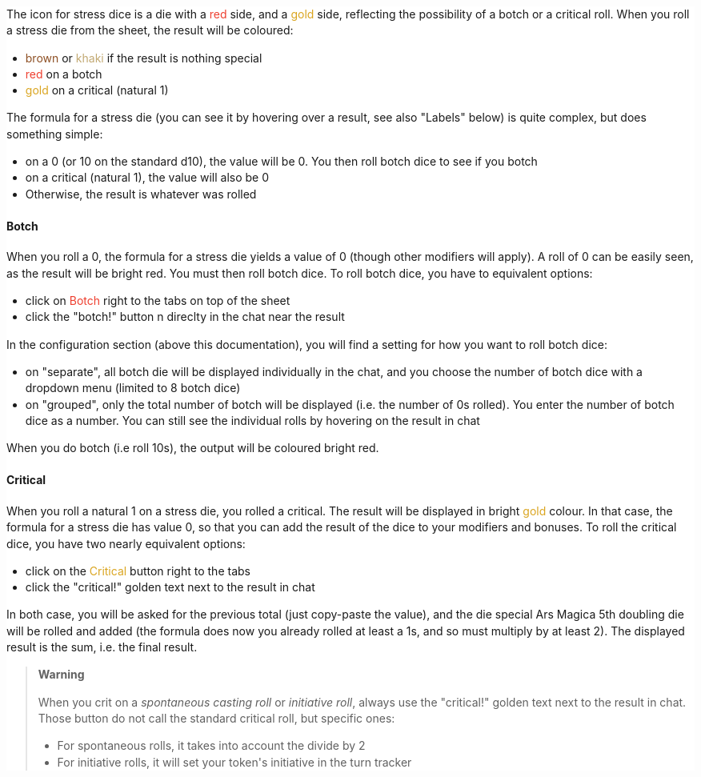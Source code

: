 The icon for stress dice is a die with a <span style="color:#ee3f2f">red</span> side, and a <span style="color:#daa520">gold</span> side, reflecting the possibility of a botch or a critical roll. When you roll a stress die from the sheet, the result will be coloured:

- <span style="color:#8d4f23">brown</span> or <span style="color:#c2a973">khaki</span> if the result is nothing special
- <span style="color:#ee3f2f">red</span> on a botch
- <span style="color:#daa520">gold</span> on a critical (natural 1)

The formula for a stress die (you can see it by hovering over a result, see also "Labels" below) is quite complex, but does something simple:

- on a 0 (or 10 on the standard d10), the value will be 0. You then roll botch dice to see if you botch
- on a critical (natural 1), the value will also be 0
- Otherwise, the result is whatever was rolled

#### Botch

When you roll a 0, the formula for a stress die yields a value of 0 (though other modifiers will apply). A roll of 0 can be easily seen, as the result will be bright red. You must then roll botch dice. To roll botch dice, you have to equivalent options:

- click on <span style="color:#ee3f2f">Botch</span> right to the tabs on top of the sheet
- click the "botch!" button n direclty in the chat near the result

In the configuration section (above this documentation), you will find a setting for how you want to roll botch dice:

- on "separate", all botch die will be displayed individually in the chat, and you choose the number of botch dice with a dropdown menu (limited to 8 botch dice)
- on "grouped", only the total number of botch will be displayed (i.e. the number of 0s rolled). You enter the number of botch dice as a number. You can still see the individual rolls by hovering on the result in chat

When you do botch (i.e roll 10s), the output will be coloured bright red.

#### Critical

When you roll a natural 1 on a stress die, you rolled a critical. The result will be displayed in bright <span style="color:#daa520">gold</span> colour. In that case, the formula for a stress die has value 0, so that you can add the result of the dice to your modifiers and bonuses. To roll the critical dice, you have two nearly equivalent options:

- click on the <span style="color:#DAA520">Critical</span> button right to the tabs
- click the "critical!" golden text next to the result in chat

In both case, you will be asked for the previous total (just copy-paste the value), and the die special Ars Magica 5th doubling die will be rolled and added (the formula does now you already rolled at least a 1s, and so must multiply by at least 2). The displayed result is the sum, i.e. the final result.

> **Warning**
>
> When you crit on a _spontaneous casting roll_ or _initiative roll_, always use the "critical!" golden text next to the result in chat. Those button do not call the standard critical roll, but specific ones:
>
> - For spontaneous rolls, it takes into account the divide by 2
> - For initiative rolls, it will set your token's initiative in the turn tracker
